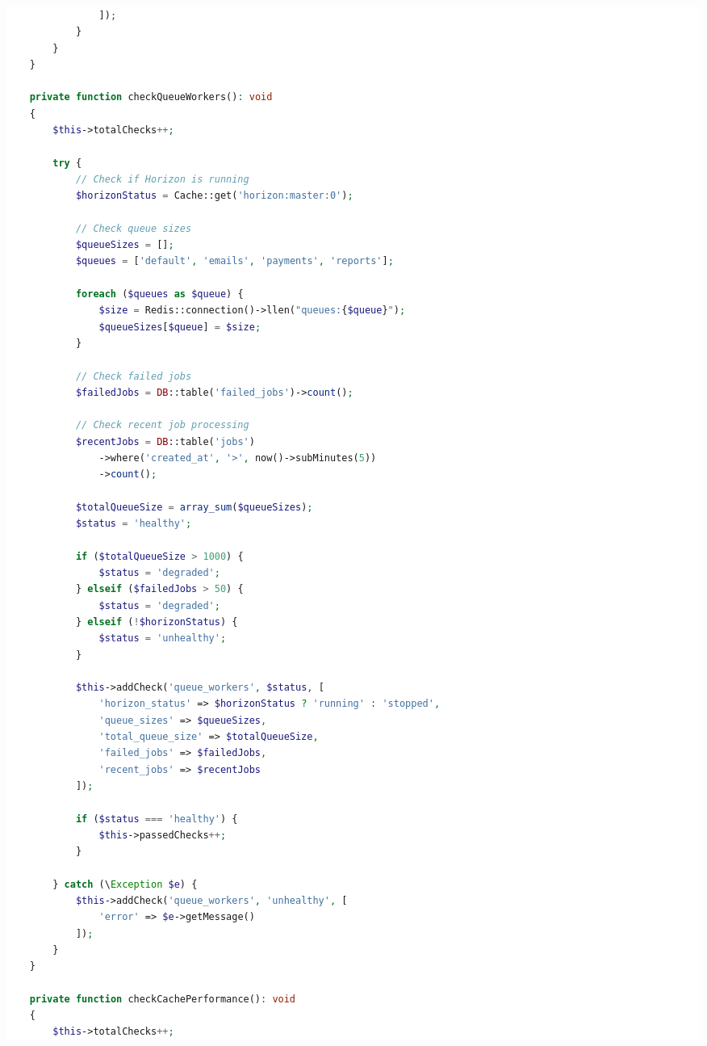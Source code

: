 ```php
                ]);
            }
        }
    }

    private function checkQueueWorkers(): void
    {
        $this->totalChecks++;
        
        try {
            // Check if Horizon is running
            $horizonStatus = Cache::get('horizon:master:0');
            
            // Check queue sizes
            $queueSizes = [];
            $queues = ['default', 'emails', 'payments', 'reports'];
            
            foreach ($queues as $queue) {
                $size = Redis::connection()->llen("queues:{$queue}");
                $queueSizes[$queue] = $size;
            }
            
            // Check failed jobs
            $failedJobs = DB::table('failed_jobs')->count();
            
            // Check recent job processing
            $recentJobs = DB::table('jobs')
                ->where('created_at', '>', now()->subMinutes(5))
                ->count();
            
            $totalQueueSize = array_sum($queueSizes);
            $status = 'healthy';
            
            if ($totalQueueSize > 1000) {
                $status = 'degraded';
            } elseif ($failedJobs > 50) {
                $status = 'degraded';
            } elseif (!$horizonStatus) {
                $status = 'unhealthy';
            }
            
            $this->addCheck('queue_workers', $status, [
                'horizon_status' => $horizonStatus ? 'running' : 'stopped',
                'queue_sizes' => $queueSizes,
                'total_queue_size' => $totalQueueSize,
                'failed_jobs' => $failedJobs,
                'recent_jobs' => $recentJobs
            ]);
            
            if ($status === 'healthy') {
                $this->passedChecks++;
            }
            
        } catch (\Exception $e) {
            $this->addCheck('queue_workers', 'unhealthy', [
                'error' => $e->getMessage()
            ]);
        }
    }

    private function checkCachePerformance(): void
    {
        $this->totalChecks++;
```